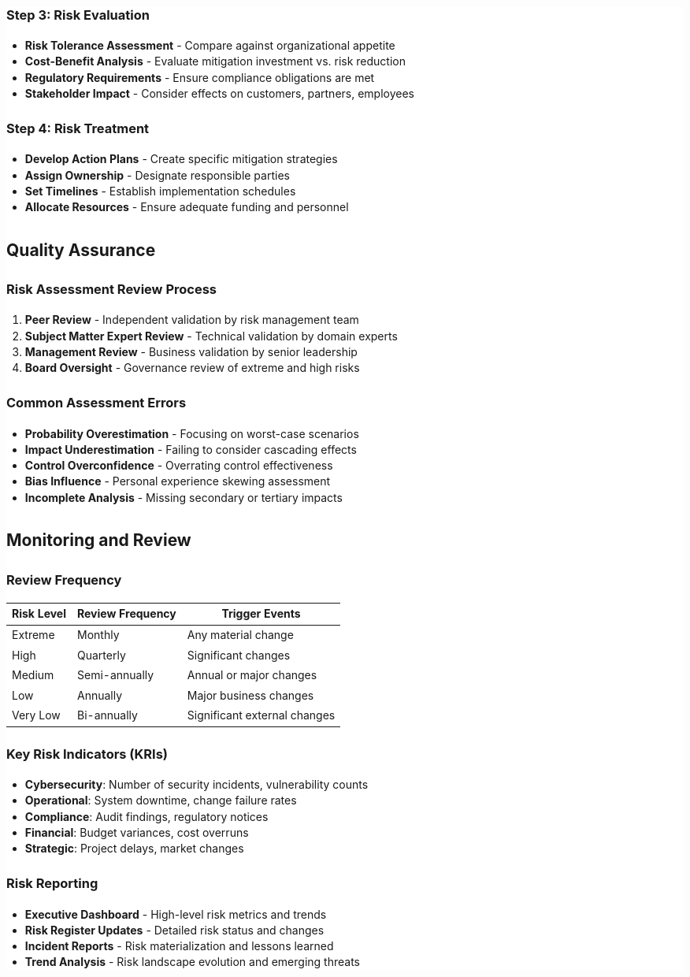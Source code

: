 ### Step 3: Risk Evaluation
- **Risk Tolerance Assessment** - Compare against organizational appetite
- **Cost-Benefit Analysis** - Evaluate mitigation investment vs. risk reduction
- **Regulatory Requirements** - Ensure compliance obligations are met
- **Stakeholder Impact** - Consider effects on customers, partners, employees

### Step 4: Risk Treatment
- **Develop Action Plans** - Create specific mitigation strategies
- **Assign Ownership** - Designate responsible parties
- **Set Timelines** - Establish implementation schedules
- **Allocate Resources** - Ensure adequate funding and personnel

## Quality Assurance

### Risk Assessment Review Process
1. **Peer Review** - Independent validation by risk management team
2. **Subject Matter Expert Review** - Technical validation by domain experts
3. **Management Review** - Business validation by senior leadership
4. **Board Oversight** - Governance review of extreme and high risks

### Common Assessment Errors
- **Probability Overestimation** - Focusing on worst-case scenarios
- **Impact Underestimation** - Failing to consider cascading effects
- **Control Overconfidence** - Overrating control effectiveness
- **Bias Influence** - Personal experience skewing assessment
- **Incomplete Analysis** - Missing secondary or tertiary impacts

## Monitoring and Review

### Review Frequency
| Risk Level | Review Frequency | Trigger Events |
|------------|------------------|----------------|
| Extreme | Monthly | Any material change |
| High | Quarterly | Significant changes |
| Medium | Semi-annually | Annual or major changes |
| Low | Annually | Major business changes |
| Very Low | Bi-annually | Significant external changes |

### Key Risk Indicators (KRIs)
- **Cybersecurity**: Number of security incidents, vulnerability counts
- **Operational**: System downtime, change failure rates
- **Compliance**: Audit findings, regulatory notices
- **Financial**: Budget variances, cost overruns
- **Strategic**: Project delays, market changes

### Risk Reporting
- **Executive Dashboard** - High-level risk metrics and trends
- **Risk Register Updates** - Detailed risk status and changes
- **Incident Reports** - Risk materialization and lessons learned
- **Trend Analysis** - Risk landscape evolution and emerging threats